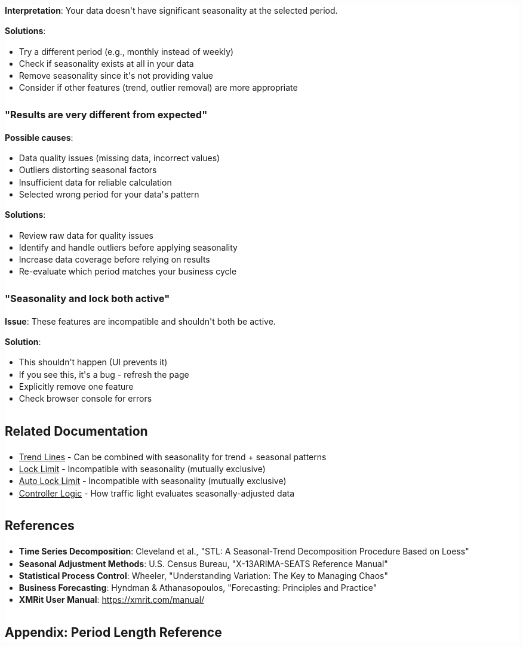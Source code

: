**Interpretation**: Your data doesn't have significant seasonality at the selected period.

**Solutions**:

- Try a different period (e.g., monthly instead of weekly)
- Check if seasonality exists at all in your data
- Remove seasonality since it's not providing value
- Consider if other features (trend, outlier removal) are more appropriate

### "Results are very different from expected"

**Possible causes**:

- Data quality issues (missing data, incorrect values)
- Outliers distorting seasonal factors
- Insufficient data for reliable calculation
- Selected wrong period for your data's pattern

**Solutions**:

- Review raw data for quality issues
- Identify and handle outliers before applying seasonality
- Increase data coverage before relying on results
- Re-evaluate which period matches your business cycle

### "Seasonality and lock both active"

**Issue**: These features are incompatible and shouldn't both be active.

**Solution**:

- This shouldn't happen (UI prevents it)
- If you see this, it's a bug - refresh the page
- Explicitly remove one feature
- Check browser console for errors

## Related Documentation

- [Trend Lines](./TREND_LINES.md) - Can be combined with seasonality for trend + seasonal patterns
- [Lock Limit](./LOCK_LIMIT.md) - Incompatible with seasonality (mutually exclusive)
- [Auto Lock Limit](./AUTO_LOCK_LIMIT.md) - Incompatible with seasonality (mutually exclusive)
- [Controller Logic](./CONTROLLER_TRAFFIC_LIGHT.md) - How traffic light evaluates seasonally-adjusted data

## References

- **Time Series Decomposition**: Cleveland et al., "STL: A Seasonal-Trend Decomposition Procedure Based on Loess"
- **Seasonal Adjustment Methods**: U.S. Census Bureau, "X-13ARIMA-SEATS Reference Manual"
- **Statistical Process Control**: Wheeler, "Understanding Variation: The Key to Managing Chaos"
- **Business Forecasting**: Hyndman & Athanasopoulos, "Forecasting: Principles and Practice"
- **XMRit User Manual**: https://xmrit.com/manual/

## Appendix: Period Length Reference
